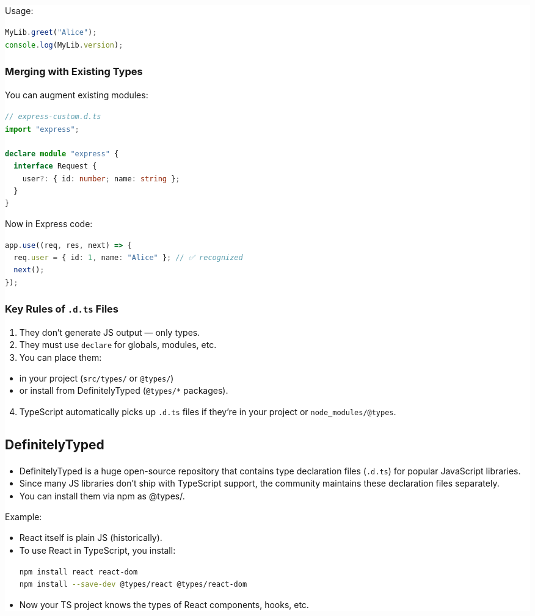 Usage:

```ts
MyLib.greet("Alice");
console.log(MyLib.version);
```

### Merging with Existing Types

You can augment existing modules:

```ts
// express-custom.d.ts
import "express";

declare module "express" {
  interface Request {
    user?: { id: number; name: string };
  }
}
```

Now in Express code:

```ts
app.use((req, res, next) => {
  req.user = { id: 1, name: "Alice" }; // ✅ recognized
  next();
});
```

### Key Rules of `.d.ts` Files

1. They don’t generate JS output — only types.
2. They must use `declare` for globals, modules, etc.
3. You can place them:

- in your project (`src/types/` or `@types/`)
- or install from DefinitelyTyped (`@types/*` packages).

4. TypeScript automatically picks up `.d.ts` files if they’re in your project or `node_modules/@types`.

## DefinitelyTyped

- DefinitelyTyped is a huge open-source repository that contains type declaration files (`.d.ts`) for popular JavaScript libraries.
- Since many JS libraries don’t ship with TypeScript support, the community maintains these declaration files separately.
- You can install them via npm as @types/<library-name>.

Example:

- React itself is plain JS (historically).
- To use React in TypeScript, you install:
  ```bash
  npm install react react-dom
  npm install --save-dev @types/react @types/react-dom
  ```
- Now your TS project knows the types of React components, hooks, etc.
